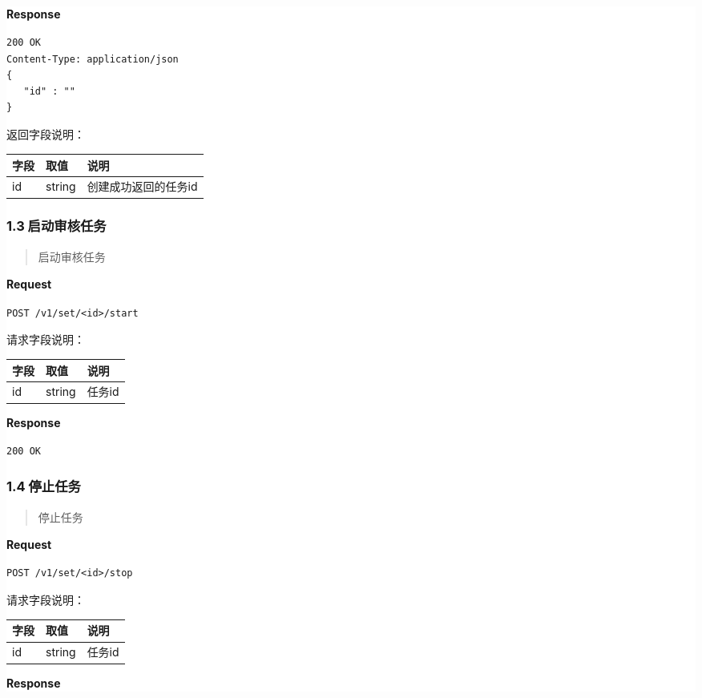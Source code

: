 **Response**

```
200 OK
Content-Type: application/json
{
   "id" : ""
}
```

返回字段说明：

| 字段 | 取值 | 说明 |
| :---| :--- | :--- |
| id | string | 创建成功返回的任务id |


### 1.3 启动审核任务

> 启动审核任务

**Request**

```
POST /v1/set/<id>/start
```

请求字段说明：

| 字段 | 取值 | 说明 |
| :--- | :--- | :--- |
| id | string | 任务id |


**Response**

```
200 OK
```


### 1.4 停止任务

> 停止任务

**Request**

```
POST /v1/set/<id>/stop
```

请求字段说明：

| 字段 | 取值 | 说明 |
| :--- | :--- | :--- |
| id | string | 任务id |


**Response**
